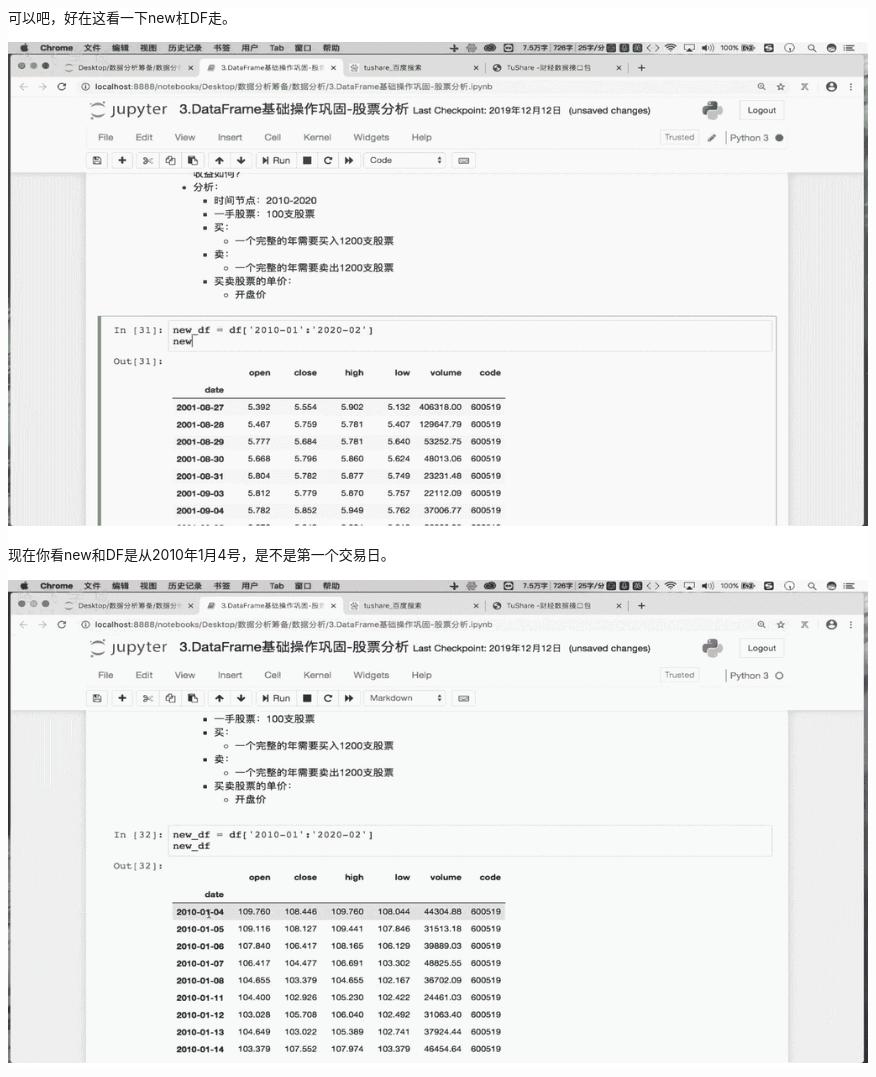 可以吧，好在这看一下new杠DF走。

![](img/7d53590e1e6003b6addacbc0e4bfb417_23.png)

现在你看new和DF是从2010年1月4号，是不是第一个交易日。

![](img/7d53590e1e6003b6addacbc0e4bfb417_25.png)
